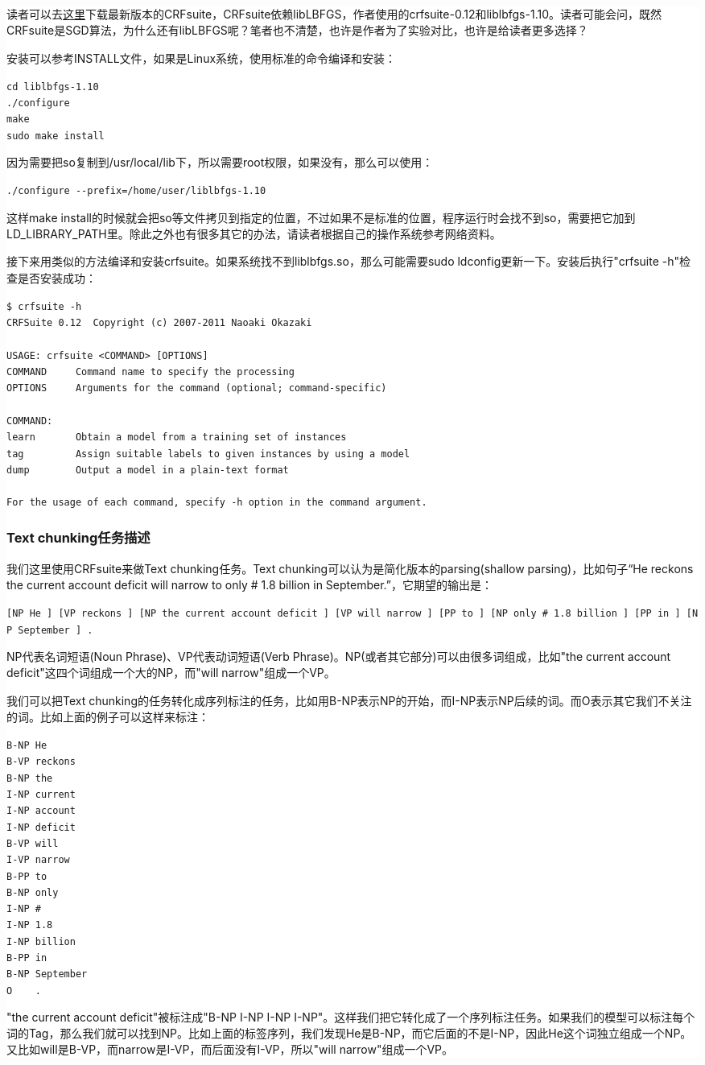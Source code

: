 读者可以去[这里](http://www.chokkan.org/software/index.html.en)下载最新版本的CRFsuite，CRFsuite依赖libLBFGS，作者使用的crfsuite-0.12和liblbfgs-1.10。读者可能会问，既然CRFsuite是SGD算法，为什么还有libLBFGS呢？笔者也不清楚，也许是作者为了实验对比，也许是给读者更多选择？

安装可以参考INSTALL文件，如果是Linux系统，使用标准的命令编译和安装：
```
cd liblbfgs-1.10
./configure
make
sudo make install
```
因为需要把so复制到/usr/local/lib下，所以需要root权限，如果没有，那么可以使用：
```
./configure --prefix=/home/user/liblbfgs-1.10
```
这样make install的时候就会把so等文件拷贝到指定的位置，不过如果不是标准的位置，程序运行时会找不到so，需要把它加到LD_LIBRARY_PATH里。除此之外也有很多其它的办法，请读者根据自己的操作系统参考网络资料。

接下来用类似的方法编译和安装crfsuite。如果系统找不到liblbfgs.so，那么可能需要sudo ldconfig更新一下。安装后执行"crfsuite -h"检查是否安装成功：
```
$ crfsuite -h
CRFSuite 0.12  Copyright (c) 2007-2011 Naoaki Okazaki

USAGE: crfsuite <COMMAND> [OPTIONS]
COMMAND     Command name to specify the processing
OPTIONS     Arguments for the command (optional; command-specific)

COMMAND:
learn       Obtain a model from a training set of instances
tag         Assign suitable labels to given instances by using a model
dump        Output a model in a plain-text format

For the usage of each command, specify -h option in the command argument.
```

### Text chunking任务描述

我们这里使用CRFsuite来做Text chunking任务。Text chunking可以认为是简化版本的parsing(shallow parsing)，比如句子“He reckons the current account deficit will narrow to only # 1.8 billion in September.”，它期望的输出是：
```
[NP He ] [VP reckons ] [NP the current account deficit ] [VP will narrow ] [PP to ] [NP only # 1.8 billion ] [PP in ] [NP September ] . 
```

NP代表名词短语(Noun Phrase)、VP代表动词短语(Verb Phrase)。NP(或者其它部分)可以由很多词组成，比如"the current account deficit"这四个词组成一个大的NP，而"will narrow"组成一个VP。

我们可以把Text chunking的任务转化成序列标注的任务，比如用B-NP表示NP的开始，而I-NP表示NP后续的词。而O表示其它我们不关注的词。比如上面的例子可以这样来标注：
```
B-NP He
B-VP reckons
B-NP the
I-NP current
I-NP account
I-NP deficit
B-VP will
I-VP narrow
B-PP to
B-NP only
I-NP #
I-NP 1.8
I-NP billion
B-PP in
B-NP September
O    .
```
"the current account deficit"被标注成"B-NP I-NP I-NP I-NP"。这样我们把它转化成了一个序列标注任务。如果我们的模型可以标注每个词的Tag，那么我们就可以找到NP。比如上面的标签序列，我们发现He是B-NP，而它后面的不是I-NP，因此He这个词独立组成一个NP。又比如will是B-VP，而narrow是I-VP，而后面没有I-VP，所以"will narrow"组成一个VP。